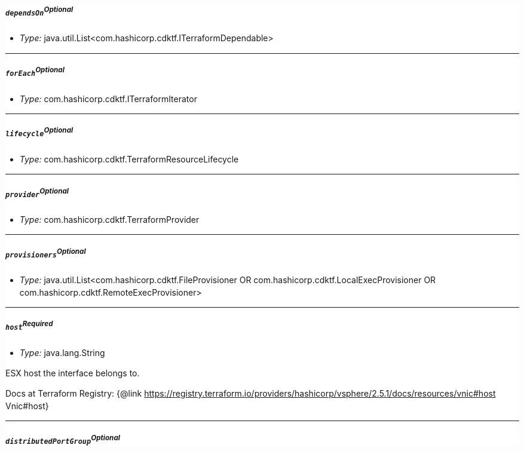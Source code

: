 
##### `dependsOn`<sup>Optional</sup> <a name="dependsOn" id="@cdktf/provider-vsphere.vnic.Vnic.Initializer.parameter.dependsOn"></a>

- *Type:* java.util.List<com.hashicorp.cdktf.ITerraformDependable>

---

##### `forEach`<sup>Optional</sup> <a name="forEach" id="@cdktf/provider-vsphere.vnic.Vnic.Initializer.parameter.forEach"></a>

- *Type:* com.hashicorp.cdktf.ITerraformIterator

---

##### `lifecycle`<sup>Optional</sup> <a name="lifecycle" id="@cdktf/provider-vsphere.vnic.Vnic.Initializer.parameter.lifecycle"></a>

- *Type:* com.hashicorp.cdktf.TerraformResourceLifecycle

---

##### `provider`<sup>Optional</sup> <a name="provider" id="@cdktf/provider-vsphere.vnic.Vnic.Initializer.parameter.provider"></a>

- *Type:* com.hashicorp.cdktf.TerraformProvider

---

##### `provisioners`<sup>Optional</sup> <a name="provisioners" id="@cdktf/provider-vsphere.vnic.Vnic.Initializer.parameter.provisioners"></a>

- *Type:* java.util.List<com.hashicorp.cdktf.FileProvisioner OR com.hashicorp.cdktf.LocalExecProvisioner OR com.hashicorp.cdktf.RemoteExecProvisioner>

---

##### `host`<sup>Required</sup> <a name="host" id="@cdktf/provider-vsphere.vnic.Vnic.Initializer.parameter.host"></a>

- *Type:* java.lang.String

ESX host the interface belongs to.

Docs at Terraform Registry: {@link https://registry.terraform.io/providers/hashicorp/vsphere/2.5.1/docs/resources/vnic#host Vnic#host}

---

##### `distributedPortGroup`<sup>Optional</sup> <a name="distributedPortGroup" id="@cdktf/provider-vsphere.vnic.Vnic.Initializer.parameter.distributedPortGroup"></a>
